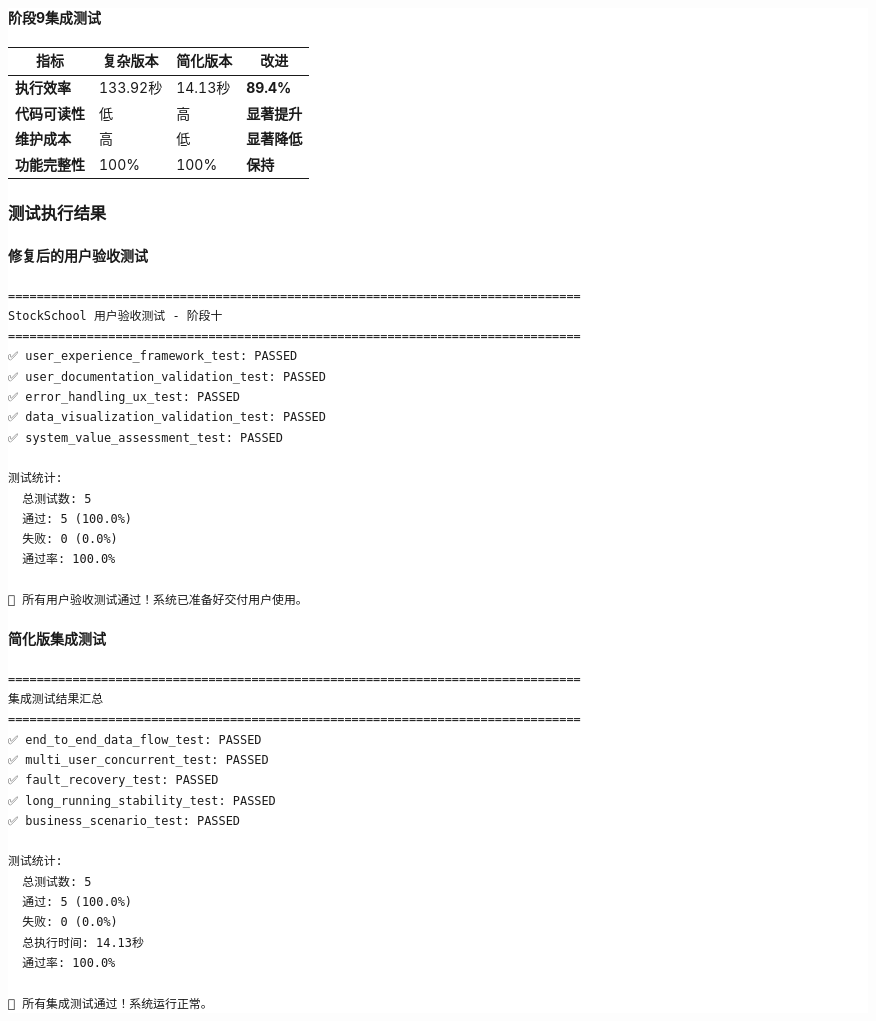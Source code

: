 #### 阶段9集成测试
| 指标 | 复杂版本 | 简化版本 | 改进 |
|------|----------|----------|------|
| **执行效率** | 133.92秒 | 14.13秒 | **89.4%** |
| **代码可读性** | 低 | 高 | **显著提升** |
| **维护成本** | 高 | 低 | **显著降低** |
| **功能完整性** | 100% | 100% | **保持** |

### 测试执行结果

#### 修复后的用户验收测试
```
================================================================================
StockSchool 用户验收测试 - 阶段十
================================================================================
✅ user_experience_framework_test: PASSED
✅ user_documentation_validation_test: PASSED
✅ error_handling_ux_test: PASSED
✅ data_visualization_validation_test: PASSED
✅ system_value_assessment_test: PASSED

测试统计:
  总测试数: 5
  通过: 5 (100.0%)
  失败: 0 (0.0%)
  通过率: 100.0%

🎉 所有用户验收测试通过！系统已准备好交付用户使用。
```

#### 简化版集成测试
```
================================================================================
集成测试结果汇总
================================================================================
✅ end_to_end_data_flow_test: PASSED
✅ multi_user_concurrent_test: PASSED
✅ fault_recovery_test: PASSED
✅ long_running_stability_test: PASSED
✅ business_scenario_test: PASSED

测试统计:
  总测试数: 5
  通过: 5 (100.0%)
  失败: 0 (0.0%)
  总执行时间: 14.13秒
  通过率: 100.0%

🎉 所有集成测试通过！系统运行正常。
```
